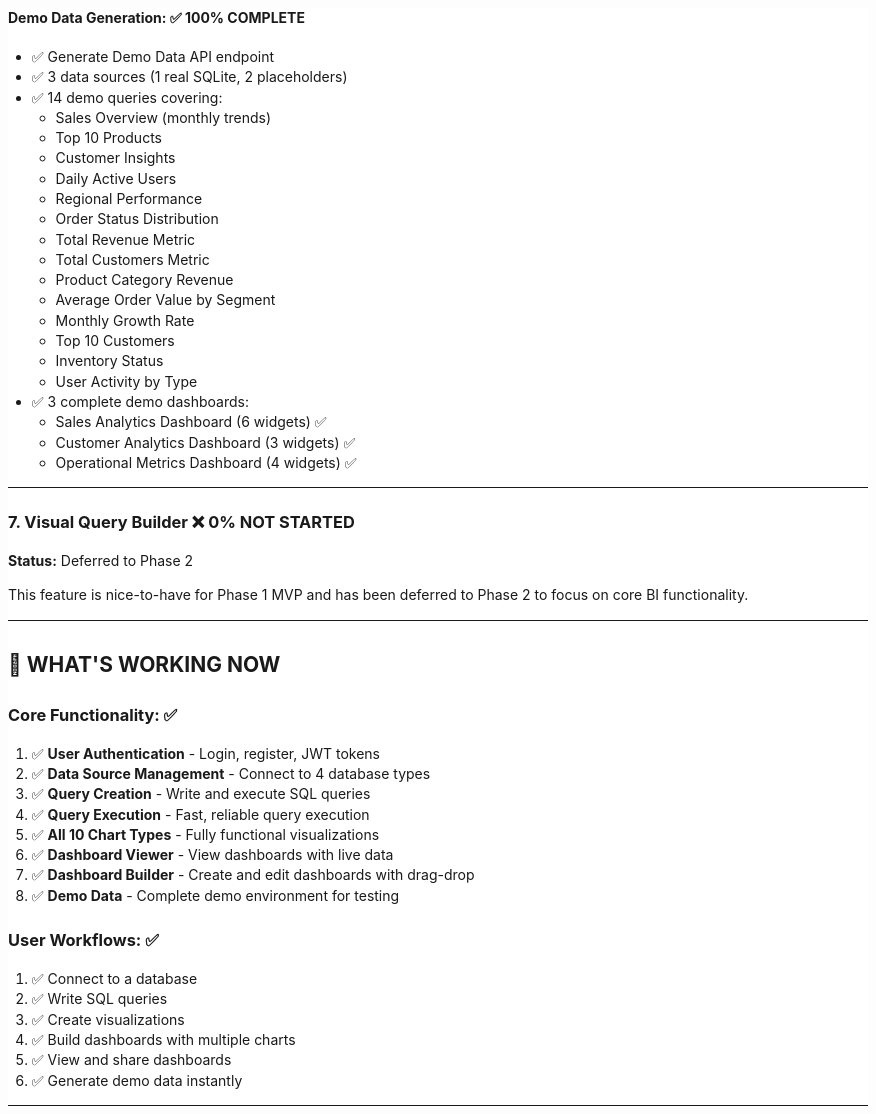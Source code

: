 #### Demo Data Generation: ✅ **100% COMPLETE**
- ✅ Generate Demo Data API endpoint
- ✅ 3 data sources (1 real SQLite, 2 placeholders)
- ✅ 14 demo queries covering:
  - Sales Overview (monthly trends)
  - Top 10 Products
  - Customer Insights
  - Daily Active Users
  - Regional Performance
  - Order Status Distribution
  - Total Revenue Metric
  - Total Customers Metric
  - Product Category Revenue
  - Average Order Value by Segment
  - Monthly Growth Rate
  - Top 10 Customers
  - Inventory Status
  - User Activity by Type
- ✅ 3 complete demo dashboards:
  - Sales Analytics Dashboard (6 widgets) ✅
  - Customer Analytics Dashboard (3 widgets) ✅
  - Operational Metrics Dashboard (4 widgets) ✅

---

### **7. Visual Query Builder** ❌ **0% NOT STARTED**

**Status:** Deferred to Phase 2

This feature is nice-to-have for Phase 1 MVP and has been deferred to Phase 2 to focus on core BI functionality.

---

## 🎯 **WHAT'S WORKING NOW**

### Core Functionality: ✅
1. ✅ **User Authentication** - Login, register, JWT tokens
2. ✅ **Data Source Management** - Connect to 4 database types
3. ✅ **Query Creation** - Write and execute SQL queries
4. ✅ **Query Execution** - Fast, reliable query execution
5. ✅ **All 10 Chart Types** - Fully functional visualizations
6. ✅ **Dashboard Viewer** - View dashboards with live data
7. ✅ **Dashboard Builder** - Create and edit dashboards with drag-drop
8. ✅ **Demo Data** - Complete demo environment for testing

### User Workflows: ✅
1. ✅ Connect to a database
2. ✅ Write SQL queries
3. ✅ Create visualizations
4. ✅ Build dashboards with multiple charts
5. ✅ View and share dashboards
6. ✅ Generate demo data instantly

---